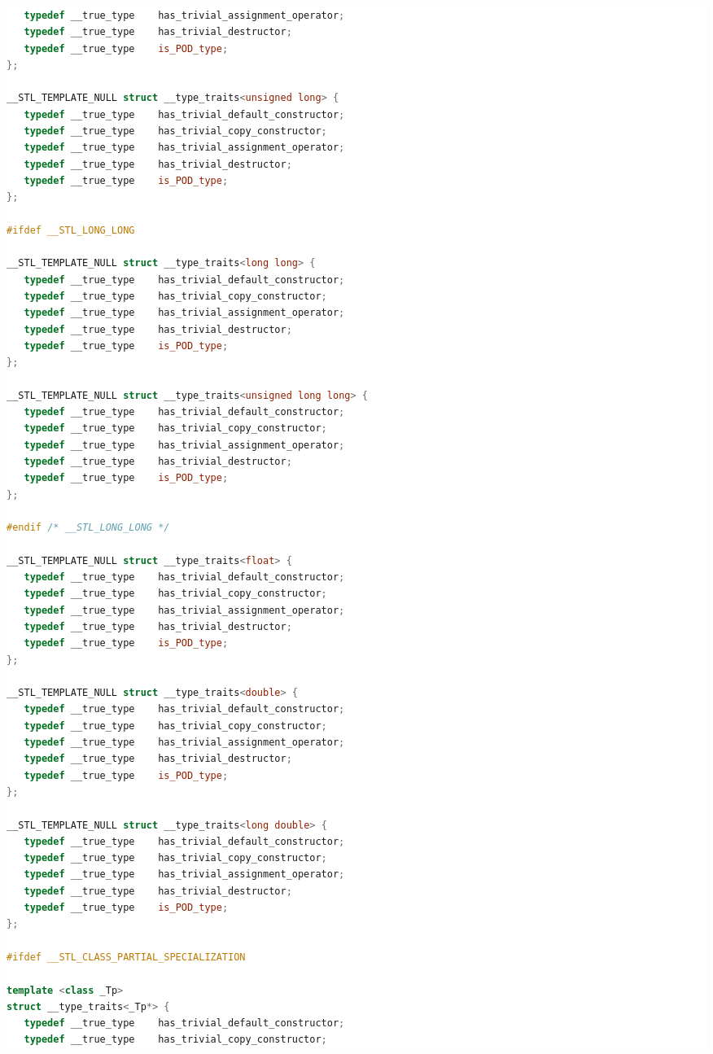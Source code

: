 ```cpp
   typedef __true_type    has_trivial_assignment_operator;
   typedef __true_type    has_trivial_destructor;
   typedef __true_type    is_POD_type;
};

__STL_TEMPLATE_NULL struct __type_traits<unsigned long> {
   typedef __true_type    has_trivial_default_constructor;
   typedef __true_type    has_trivial_copy_constructor;
   typedef __true_type    has_trivial_assignment_operator;
   typedef __true_type    has_trivial_destructor;
   typedef __true_type    is_POD_type;
};

#ifdef __STL_LONG_LONG

__STL_TEMPLATE_NULL struct __type_traits<long long> {
   typedef __true_type    has_trivial_default_constructor;
   typedef __true_type    has_trivial_copy_constructor;
   typedef __true_type    has_trivial_assignment_operator;
   typedef __true_type    has_trivial_destructor;
   typedef __true_type    is_POD_type;
};

__STL_TEMPLATE_NULL struct __type_traits<unsigned long long> {
   typedef __true_type    has_trivial_default_constructor;
   typedef __true_type    has_trivial_copy_constructor;
   typedef __true_type    has_trivial_assignment_operator;
   typedef __true_type    has_trivial_destructor;
   typedef __true_type    is_POD_type;
};

#endif /* __STL_LONG_LONG */

__STL_TEMPLATE_NULL struct __type_traits<float> {
   typedef __true_type    has_trivial_default_constructor;
   typedef __true_type    has_trivial_copy_constructor;
   typedef __true_type    has_trivial_assignment_operator;
   typedef __true_type    has_trivial_destructor;
   typedef __true_type    is_POD_type;
};

__STL_TEMPLATE_NULL struct __type_traits<double> {
   typedef __true_type    has_trivial_default_constructor;
   typedef __true_type    has_trivial_copy_constructor;
   typedef __true_type    has_trivial_assignment_operator;
   typedef __true_type    has_trivial_destructor;
   typedef __true_type    is_POD_type;
};

__STL_TEMPLATE_NULL struct __type_traits<long double> {
   typedef __true_type    has_trivial_default_constructor;
   typedef __true_type    has_trivial_copy_constructor;
   typedef __true_type    has_trivial_assignment_operator;
   typedef __true_type    has_trivial_destructor;
   typedef __true_type    is_POD_type;
};

#ifdef __STL_CLASS_PARTIAL_SPECIALIZATION

template <class _Tp>
struct __type_traits<_Tp*> {
   typedef __true_type    has_trivial_default_constructor;
   typedef __true_type    has_trivial_copy_constructor;
```